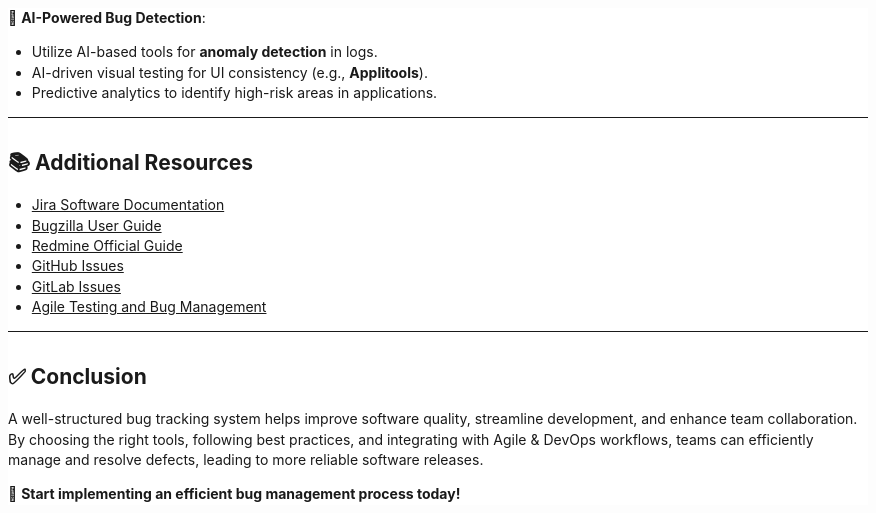 🔹 **AI-Powered Bug Detection**:
- Utilize AI-based tools for **anomaly detection** in logs.
- AI-driven visual testing for UI consistency (e.g., **Applitools**).
- Predictive analytics to identify high-risk areas in applications.

---

## 📚 Additional Resources
- [Jira Software Documentation](https://www.atlassian.com/software/jira/guides)
- [Bugzilla User Guide](https://www.bugzilla.org/docs/)
- [Redmine Official Guide](https://www.redmine.org/projects/redmine/wiki)
- [GitHub Issues](https://docs.github.com/en/issues)
- [GitLab Issues](https://docs.gitlab.com/ee/user/project/issues/)
- [Agile Testing and Bug Management](https://www.agilealliance.org/agile101/testing/)

---

## ✅ Conclusion
A well-structured bug tracking system helps improve software quality, streamline development, and enhance team collaboration. By choosing the right tools, following best practices, and integrating with Agile & DevOps workflows, teams can efficiently manage and resolve defects, leading to more reliable software releases.

🚀 **Start implementing an efficient bug management process today!**

